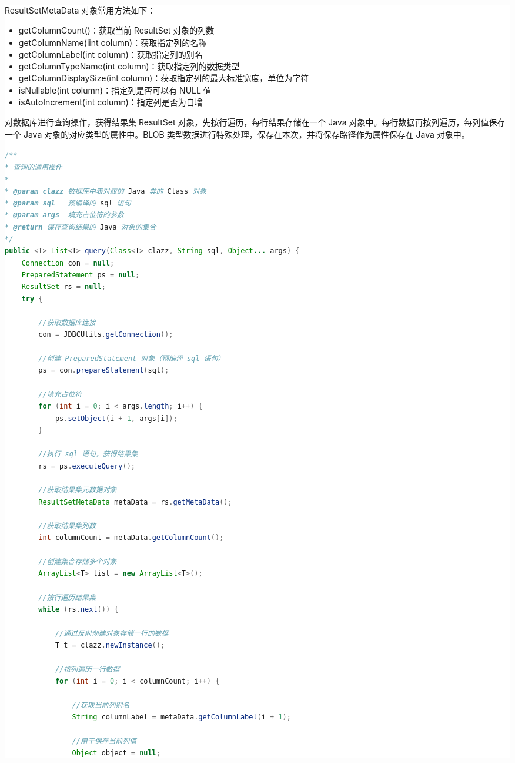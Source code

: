 ResultSetMetaData 对象常用方法如下：
- getColumnCount()：获取当前 ResultSet 对象的列数
- getColumnName(iint column)：获取指定列的名称
- getColumnLabel(int column)：获取指定列的别名
- getColumnTypeName(int column)：获取指定列的数据类型
- getColumnDisplaySize(int column)：获取指定列的最大标准宽度，单位为字符
- isNullable(int column)：指定列是否可以有 NULL 值
- isAutoIncrement(int column)：指定列是否为自增

对数据库进行查询操作，获得结果集 ResultSet 对象，先按行遍历，每行结果存储在一个 Java 对象中。每行数据再按列遍历，每列值保存一个 Java 对象的对应类型的属性中。BLOB 类型数据进行特殊处理，保存在本次，并将保存路径作为属性保存在 Java 对象中。

```java
/**
* 查询的通用操作
*
* @param clazz 数据库中表对应的 Java 类的 Class 对象
* @param sql   预编译的 sql 语句
* @param args  填充占位符的参数
* @return 保存查询结果的 Java 对象的集合
*/
public <T> List<T> query(Class<T> clazz, String sql, Object... args) {
    Connection con = null;
    PreparedStatement ps = null;
    ResultSet rs = null;
    try {

        //获取数据库连接
        con = JDBCUtils.getConnection();

        //创建 PreparedStatement 对象（预编译 sql 语句）
        ps = con.prepareStatement(sql);

        //填充占位符
        for (int i = 0; i < args.length; i++) {
            ps.setObject(i + 1, args[i]);
        }

        //执行 sql 语句，获得结果集
        rs = ps.executeQuery();

        //获取结果集元数据对象
        ResultSetMetaData metaData = rs.getMetaData();

        //获取结果集列数
        int columnCount = metaData.getColumnCount();

        //创建集合存储多个对象
        ArrayList<T> list = new ArrayList<T>();

        //按行遍历结果集
        while (rs.next()) {

            //通过反射创建对象存储一行的数据
            T t = clazz.newInstance();

            //按列遍历一行数据
            for (int i = 0; i < columnCount; i++) {

                //获取当前列别名
                String columnLabel = metaData.getColumnLabel(i + 1);

                //用于保存当前列值
                Object object = null;

```